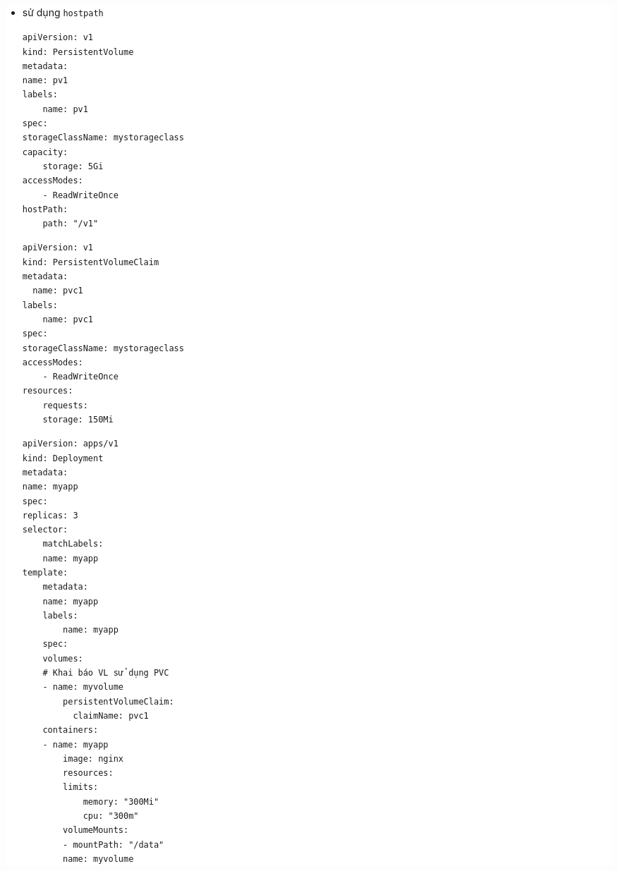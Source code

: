 - sử dụng `hostpath`

  ```console
  apiVersion: v1
  kind: PersistentVolume
  metadata:
  name: pv1
  labels:
      name: pv1
  spec:
  storageClassName: mystorageclass
  capacity:
      storage: 5Gi
  accessModes:
      - ReadWriteOnce
  hostPath:
      path: "/v1"
  ```

  ```console
  apiVersion: v1
  kind: PersistentVolumeClaim
  metadata:
    name: pvc1
  labels:
      name: pvc1
  spec:
  storageClassName: mystorageclass
  accessModes:
      - ReadWriteOnce
  resources:
      requests:
      storage: 150Mi
  ```

  ```console
  apiVersion: apps/v1
  kind: Deployment
  metadata:
  name: myapp
  spec:
  replicas: 3
  selector:
      matchLabels:
      name: myapp
  template:
      metadata:
      name: myapp
      labels:
          name: myapp
      spec:
      volumes:
      # Khai báo VL sử dụng PVC
      - name: myvolume
          persistentVolumeClaim:
            claimName: pvc1
      containers:
      - name: myapp
          image: nginx
          resources:
          limits:
              memory: "300Mi"
              cpu: "300m"
          volumeMounts:
          - mountPath: "/data"
          name: myvolume
  ```